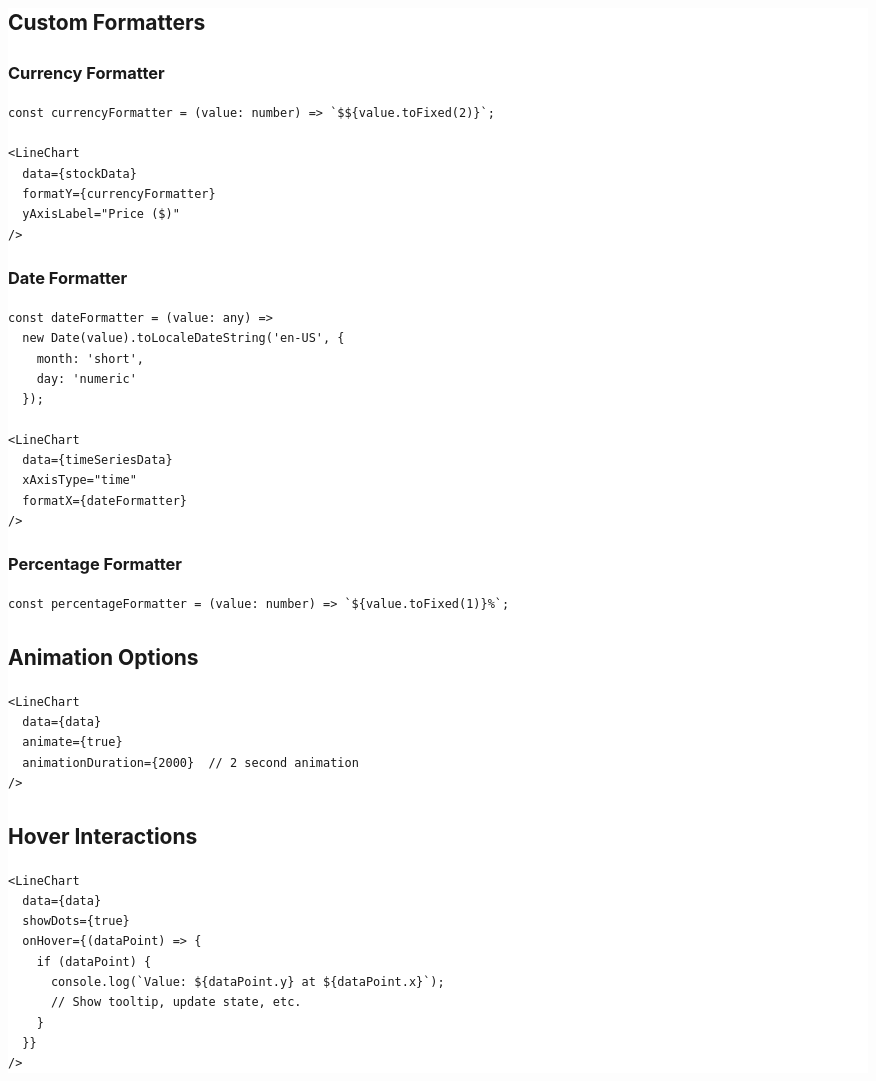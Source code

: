 ## Custom Formatters

### Currency Formatter
```tsx
const currencyFormatter = (value: number) => `$${value.toFixed(2)}`;

<LineChart
  data={stockData}
  formatY={currencyFormatter}
  yAxisLabel="Price ($)"
/>
```

### Date Formatter  
```tsx
const dateFormatter = (value: any) => 
  new Date(value).toLocaleDateString('en-US', { 
    month: 'short', 
    day: 'numeric' 
  });

<LineChart
  data={timeSeriesData}
  xAxisType="time"
  formatX={dateFormatter}
/>
```

### Percentage Formatter
```tsx
const percentageFormatter = (value: number) => `${value.toFixed(1)}%`;
```

## Animation Options

```tsx
<LineChart
  data={data}
  animate={true}
  animationDuration={2000}  // 2 second animation
/>
```

## Hover Interactions

```tsx
<LineChart
  data={data}
  showDots={true}
  onHover={(dataPoint) => {
    if (dataPoint) {
      console.log(`Value: ${dataPoint.y} at ${dataPoint.x}`);
      // Show tooltip, update state, etc.
    }
  }}
/>
```
